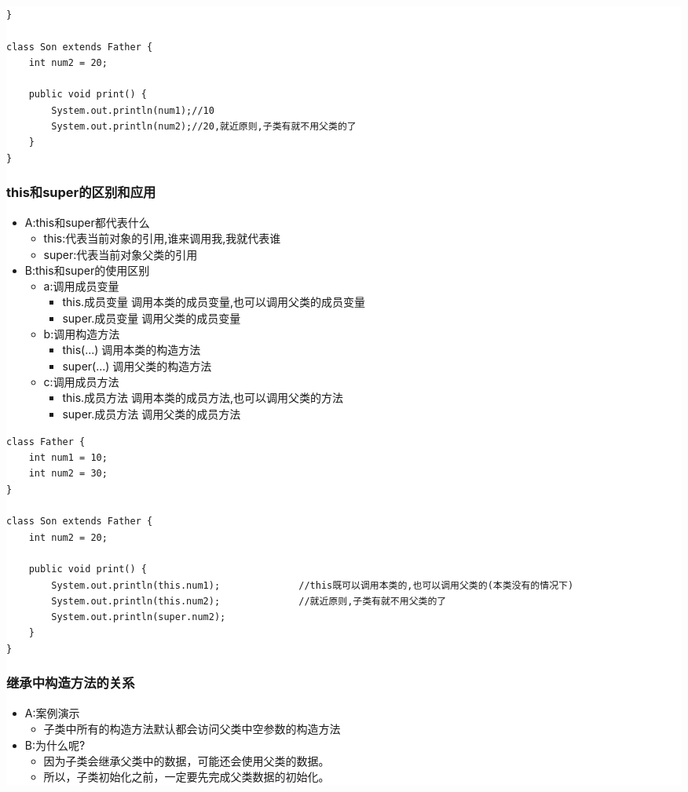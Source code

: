 ```
}

class Son extends Father {
	int num2 = 20;

	public void print() {
		System.out.println(num1);//10	
		System.out.println(num2);//20,就近原则,子类有就不用父类的了
	}
}
```

### this和super的区别和应用 
* A:this和super都代表什么
	* this:代表当前对象的引用,谁来调用我,我就代表谁
	* super:代表当前对象父类的引用
* B:this和super的使用区别
	* a:调用成员变量
		* this.成员变量 调用本类的成员变量,也可以调用父类的成员变量
		* super.成员变量 调用父类的成员变量
	* b:调用构造方法
		* this(...)	调用本类的构造方法
		* super(...)	调用父类的构造方法
	* c:调用成员方法
		* this.成员方法 调用本类的成员方法,也可以调用父类的方法
		* super.成员方法 调用父类的成员方法

```
class Father {
	int num1 = 10;
	int num2 = 30;
}

class Son extends Father {
	int num2 = 20;

	public void print() {
		System.out.println(this.num1);				//this既可以调用本类的,也可以调用父类的(本类没有的情况下)
		System.out.println(this.num2);				//就近原则,子类有就不用父类的了
		System.out.println(super.num2);
	}
}
```

### 继承中构造方法的关系 
* A:案例演示
	* 子类中所有的构造方法默认都会访问父类中空参数的构造方法
* B:为什么呢?
	* 因为子类会继承父类中的数据，可能还会使用父类的数据。
	* 所以，子类初始化之前，一定要先完成父类数据的初始化。
	
